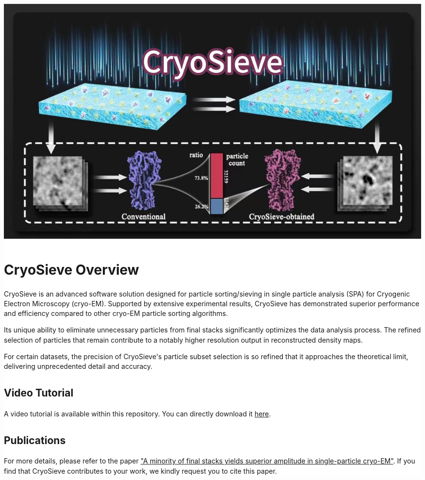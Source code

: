 ![featured image](featured_image.jpg)

# CryoSieve Overview

CryoSieve is an advanced software solution designed for particle sorting/sieving in single particle analysis (SPA) for Cryogenic Electron Microscopy (cryo-EM). Supported by extensive experimental results, CryoSieve has demonstrated superior performance and efficiency compared to other cryo-EM particle sorting algorithms.

Its unique ability to eliminate unnecessary particles from final stacks significantly optimizes the data analysis process. The refined selection of particles that remain contribute to a notably higher resolution output in reconstructed density maps.

For certain datasets, the precision of CryoSieve's particle subset selection is so refined that it approaches the theoretical limit, delivering unprecedented detail and accuracy.

## Video Tutorial

A video tutorial is available within this repository. You can directly download it [here](cryosieve_video_tutorial.mp4).

## Publications

For more details, please refer to the paper ["A minority of final stacks yields superior amplitude in single-particle cryo-EM"](https://www.nature.com/articles/s41467-023-43555-x). If you find that CryoSieve contributes to your work, we kindly request you to cite this paper.
